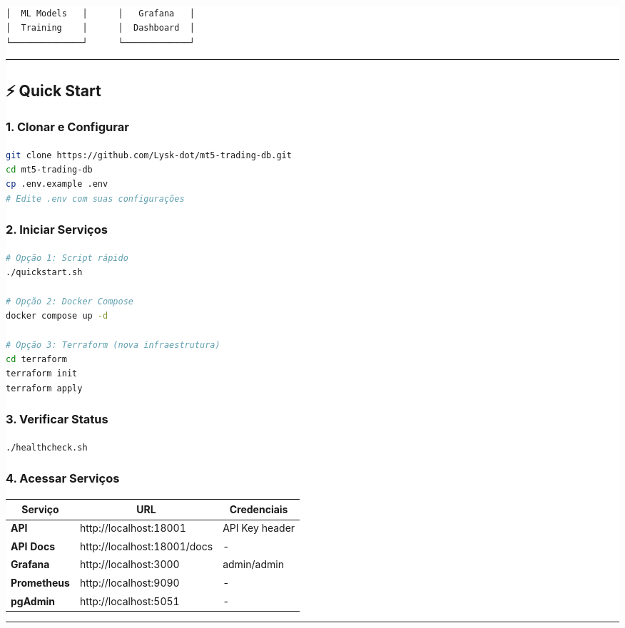 ```
│  ML Models   │      │   Grafana   │
│  Training    │      │  Dashboard  │
└──────────────┘      └─────────────┘
```

---

## ⚡ Quick Start

### 1. Clonar e Configurar

```bash
git clone https://github.com/Lysk-dot/mt5-trading-db.git
cd mt5-trading-db
cp .env.example .env
# Edite .env com suas configurações
```

### 2. Iniciar Serviços

```bash
# Opção 1: Script rápido
./quickstart.sh

# Opção 2: Docker Compose
docker compose up -d

# Opção 3: Terraform (nova infraestrutura)
cd terraform
terraform init
terraform apply
```

### 3. Verificar Status

```bash
./healthcheck.sh
```

### 4. Acessar Serviços

| Serviço | URL | Credenciais |
|---------|-----|-------------|
| **API** | http://localhost:18001 | API Key header |
| **API Docs** | http://localhost:18001/docs | - |
| **Grafana** | http://localhost:3000 | admin/admin |
| **Prometheus** | http://localhost:9090 | - |
| **pgAdmin** | http://localhost:5051 | - |

---